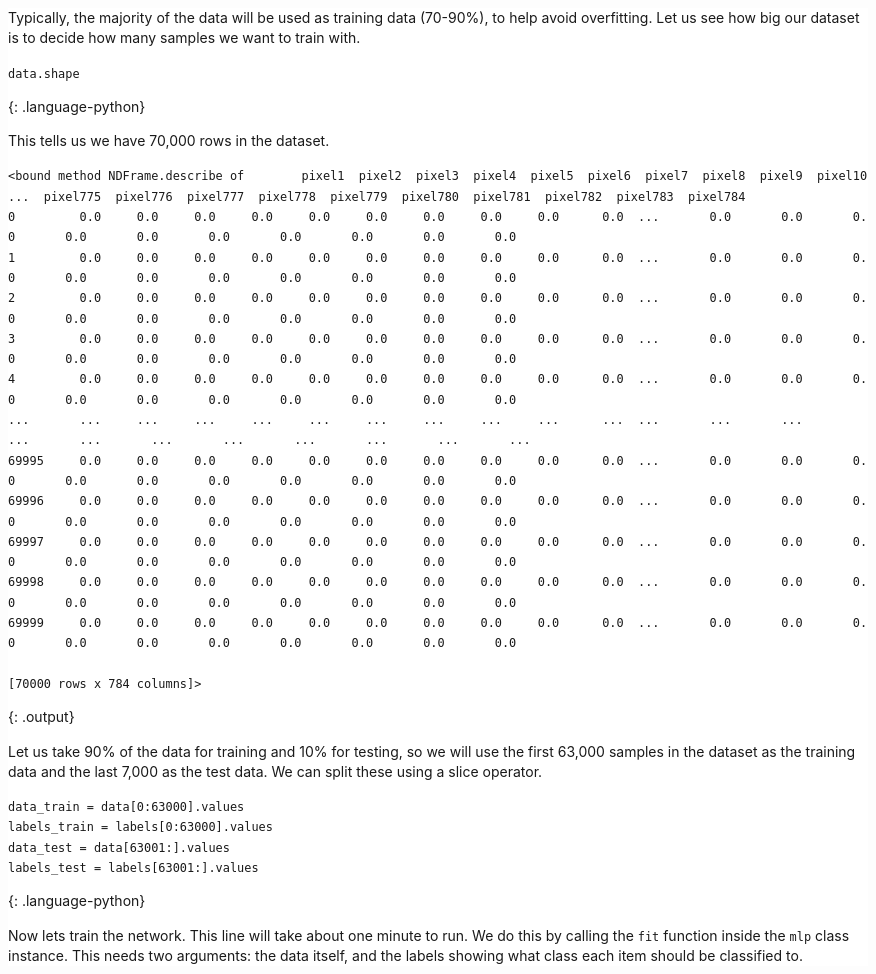 Typically, the majority of the data will be used as training data (70-90%), to help avoid overfitting. Let us see how big our dataset is to decide how many samples we want to train with. 

~~~
data.shape
~~~
{: .language-python}

This tells us we have 70,000 rows in the dataset.

~~~
<bound method NDFrame.describe of        pixel1  pixel2  pixel3  pixel4  pixel5  pixel6  pixel7  pixel8  pixel9  pixel10  ...  pixel775  pixel776  pixel777  pixel778  pixel779  pixel780  pixel781  pixel782  pixel783  pixel784
0         0.0     0.0     0.0     0.0     0.0     0.0     0.0     0.0     0.0      0.0  ...       0.0       0.0       0.0       0.0       0.0       0.0       0.0       0.0       0.0       0.0
1         0.0     0.0     0.0     0.0     0.0     0.0     0.0     0.0     0.0      0.0  ...       0.0       0.0       0.0       0.0       0.0       0.0       0.0       0.0       0.0       0.0
2         0.0     0.0     0.0     0.0     0.0     0.0     0.0     0.0     0.0      0.0  ...       0.0       0.0       0.0       0.0       0.0       0.0       0.0       0.0       0.0       0.0
3         0.0     0.0     0.0     0.0     0.0     0.0     0.0     0.0     0.0      0.0  ...       0.0       0.0       0.0       0.0       0.0       0.0       0.0       0.0       0.0       0.0
4         0.0     0.0     0.0     0.0     0.0     0.0     0.0     0.0     0.0      0.0  ...       0.0       0.0       0.0       0.0       0.0       0.0       0.0       0.0       0.0       0.0
...       ...     ...     ...     ...     ...     ...     ...     ...     ...      ...  ...       ...       ...       ...       ...       ...       ...       ...       ...       ...       ...
69995     0.0     0.0     0.0     0.0     0.0     0.0     0.0     0.0     0.0      0.0  ...       0.0       0.0       0.0       0.0       0.0       0.0       0.0       0.0       0.0       0.0
69996     0.0     0.0     0.0     0.0     0.0     0.0     0.0     0.0     0.0      0.0  ...       0.0       0.0       0.0       0.0       0.0       0.0       0.0       0.0       0.0       0.0
69997     0.0     0.0     0.0     0.0     0.0     0.0     0.0     0.0     0.0      0.0  ...       0.0       0.0       0.0       0.0       0.0       0.0       0.0       0.0       0.0       0.0
69998     0.0     0.0     0.0     0.0     0.0     0.0     0.0     0.0     0.0      0.0  ...       0.0       0.0       0.0       0.0       0.0       0.0       0.0       0.0       0.0       0.0
69999     0.0     0.0     0.0     0.0     0.0     0.0     0.0     0.0     0.0      0.0  ...       0.0       0.0       0.0       0.0       0.0       0.0       0.0       0.0       0.0       0.0

[70000 rows x 784 columns]>
~~~
{: .output}

Let us take 90% of the data for training and 10% for testing, so we will use the first 63,000 samples in the dataset as the training data and the last 7,000 as the test data. We can split these using a slice operator.

~~~
data_train = data[0:63000].values
labels_train = labels[0:63000].values
data_test = data[63001:].values
labels_test = labels[63001:].values
~~~
{: .language-python}

Now lets train the network. This line will take about one minute to run. We do this by calling the `fit` function inside the `mlp` class instance. This needs two arguments: the data itself, and the labels showing what class each item should be classified to.

